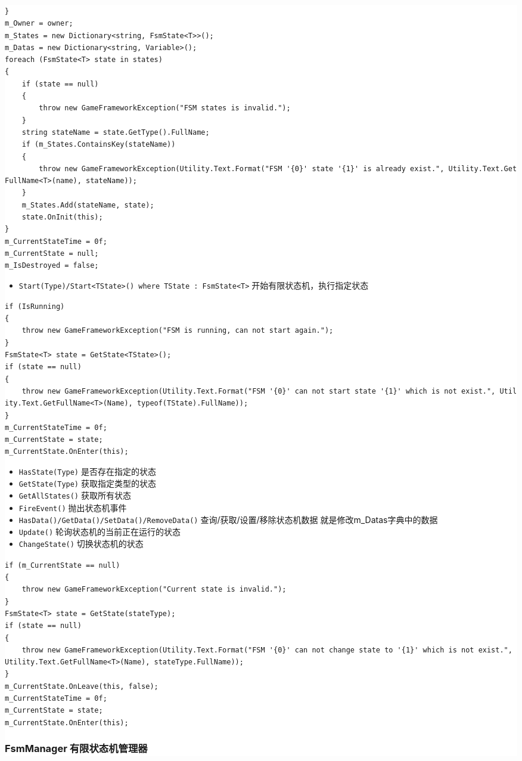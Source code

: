 ```
}
m_Owner = owner;
m_States = new Dictionary<string, FsmState<T>>();
m_Datas = new Dictionary<string, Variable>();
foreach (FsmState<T> state in states)
{
    if (state == null)
    {
        throw new GameFrameworkException("FSM states is invalid.");
    }
    string stateName = state.GetType().FullName;
    if (m_States.ContainsKey(stateName))
    {
        throw new GameFrameworkException(Utility.Text.Format("FSM '{0}' state '{1}' is already exist.", Utility.Text.GetFullName<T>(name), stateName));
    }
    m_States.Add(stateName, state);
    state.OnInit(this);
}
m_CurrentStateTime = 0f;
m_CurrentState = null;
m_IsDestroyed = false;
```
* `Start(Type)/Start<TState>() where TState : FsmState<T>` 开始有限状态机，执行指定状态
```
if (IsRunning)
{
    throw new GameFrameworkException("FSM is running, can not start again.");
}
FsmState<T> state = GetState<TState>();
if (state == null)
{
    throw new GameFrameworkException(Utility.Text.Format("FSM '{0}' can not start state '{1}' which is not exist.", Utility.Text.GetFullName<T>(Name), typeof(TState).FullName));
}
m_CurrentStateTime = 0f;
m_CurrentState = state;
m_CurrentState.OnEnter(this);
```
* `HasState(Type)` 是否存在指定的状态
* `GetState(Type)` 获取指定类型的状态
* `GetAllStates()` 获取所有状态
* `FireEvent()` 抛出状态机事件
* `HasData()/GetData()/SetData()/RemoveData()` 查询/获取/设置/移除状态机数据 就是修改m_Datas字典中的数据
* `Update()` 轮询状态机的当前正在运行的状态
* `ChangeState()` 切换状态机的状态
```
if (m_CurrentState == null)
{
    throw new GameFrameworkException("Current state is invalid.");
}
FsmState<T> state = GetState(stateType);
if (state == null)
{
    throw new GameFrameworkException(Utility.Text.Format("FSM '{0}' can not change state to '{1}' which is not exist.", Utility.Text.GetFullName<T>(Name), stateType.FullName));
}
m_CurrentState.OnLeave(this, false);
m_CurrentStateTime = 0f;
m_CurrentState = state;
m_CurrentState.OnEnter(this);
```
### FsmManager 有限状态机管理器